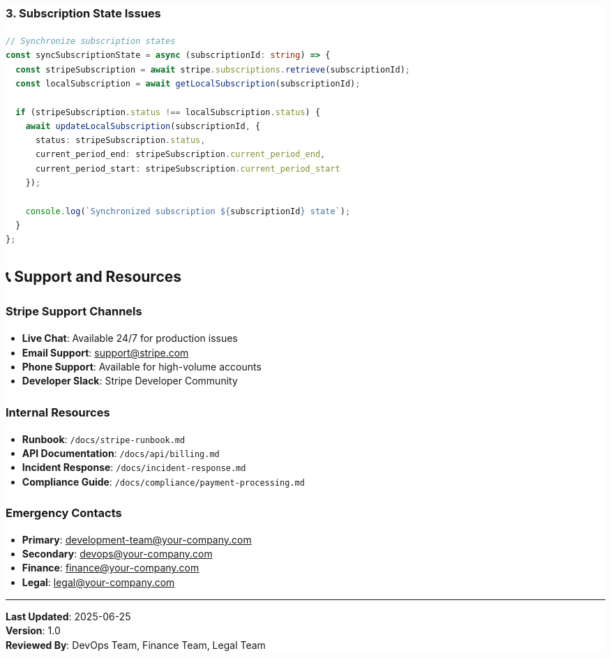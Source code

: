 ### 3. Subscription State Issues

```typescript
// Synchronize subscription states
const syncSubscriptionState = async (subscriptionId: string) => {
  const stripeSubscription = await stripe.subscriptions.retrieve(subscriptionId);
  const localSubscription = await getLocalSubscription(subscriptionId);
  
  if (stripeSubscription.status !== localSubscription.status) {
    await updateLocalSubscription(subscriptionId, {
      status: stripeSubscription.status,
      current_period_end: stripeSubscription.current_period_end,
      current_period_start: stripeSubscription.current_period_start
    });
    
    console.log(`Synchronized subscription ${subscriptionId} state`);
  }
};
```

## 📞 Support and Resources

### Stripe Support Channels
- **Live Chat**: Available 24/7 for production issues
- **Email Support**: support@stripe.com
- **Phone Support**: Available for high-volume accounts
- **Developer Slack**: Stripe Developer Community

### Internal Resources
- **Runbook**: `/docs/stripe-runbook.md`
- **API Documentation**: `/docs/api/billing.md`
- **Incident Response**: `/docs/incident-response.md`
- **Compliance Guide**: `/docs/compliance/payment-processing.md`

### Emergency Contacts
- **Primary**: development-team@your-company.com
- **Secondary**: devops@your-company.com
- **Finance**: finance@your-company.com
- **Legal**: legal@your-company.com

---

**Last Updated**: 2025-06-25  
**Version**: 1.0  
**Reviewed By**: DevOps Team, Finance Team, Legal Team